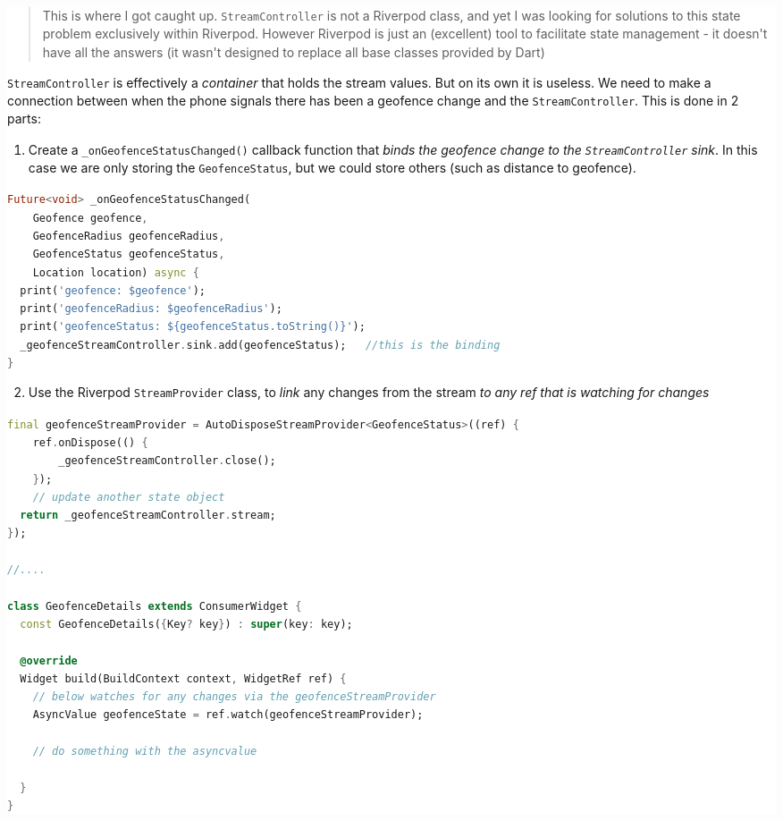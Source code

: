 > This is where I got caught up. `StreamController` is not a Riverpod class, and yet I was looking for solutions to this state problem exclusively within Riverpod. However Riverpod is just an (excellent) tool to facilitate state management - it doesn't have all the answers (it wasn't designed to replace all base classes provided by Dart)

`StreamController` is effectively a *container* that holds the stream values. But on its own it is useless. We need to make a connection between when the phone signals there has been a geofence change and the `StreamController`. This is done in 2 parts:

1. Create a `_onGeofenceStatusChanged()` callback function that *binds the geofence change to the `StreamController` sink*. In this case we are only storing the `GeofenceStatus`, but we could store others (such as distance to geofence).

```dart
Future<void> _onGeofenceStatusChanged(
    Geofence geofence,
    GeofenceRadius geofenceRadius,
    GeofenceStatus geofenceStatus,
    Location location) async {
  print('geofence: $geofence');
  print('geofenceRadius: $geofenceRadius');
  print('geofenceStatus: ${geofenceStatus.toString()}');
  _geofenceStreamController.sink.add(geofenceStatus); 	//this is the binding
}
```

2.  Use the Riverpod `StreamProvider` class, to *link* any changes from the stream *to any ref that is watching for changes*

```dart
final geofenceStreamProvider = AutoDisposeStreamProvider<GeofenceStatus>((ref) {
	ref.onDispose(() {
		_geofenceStreamController.close();
	});
	// update another state object
  return _geofenceStreamController.stream;
});

//....

class GeofenceDetails extends ConsumerWidget {
  const GeofenceDetails({Key? key}) : super(key: key);

  @override
  Widget build(BuildContext context, WidgetRef ref) {
	// below watches for any changes via the geofenceStreamProvider
    AsyncValue geofenceState = ref.watch(geofenceStreamProvider);
	  
	// do something with the asyncvalue
	 
  }
}

```
